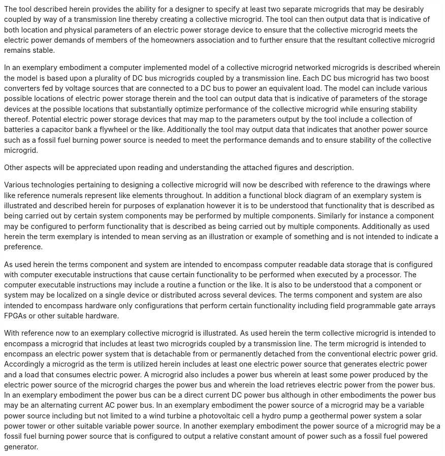 The tool described herein provides the ability for a designer to specify at least two separate microgrids that may be desirably coupled by way of a transmission line thereby creating a collective microgrid. The tool can then output data that is indicative of both location and physical parameters of an electric power storage device to ensure that the collective microgrid meets the electric power demands of members of the homeowners association and to further ensure that the resultant collective microgrid remains stable.

In an exemplary embodiment a computer implemented model of a collective microgrid networked microgrids is described wherein the model is based upon a plurality of DC bus microgrids coupled by a transmission line. Each DC bus microgrid has two boost converters fed by voltage sources that are connected to a DC bus to power an equivalent load. The model can include various possible locations of electric power storage therein and the tool can output data that is indicative of parameters of the storage devices at the possible locations that substantially optimize performance of the collective microgrid while ensuring stability thereof. Potential electric power storage devices that may map to the parameters output by the tool include a collection of batteries a capacitor bank a flywheel or the like. Additionally the tool may output data that indicates that another power source such as a fossil fuel burning power source is needed to meet the performance demands and to ensure stability of the collective microgrid.

Other aspects will be appreciated upon reading and understanding the attached figures and description.

Various technologies pertaining to designing a collective microgrid will now be described with reference to the drawings where like reference numerals represent like elements throughout. In addition a functional block diagram of an exemplary system is illustrated and described herein for purposes of explanation however it is to be understood that functionality that is described as being carried out by certain system components may be performed by multiple components. Similarly for instance a component may be configured to perform functionality that is described as being carried out by multiple components. Additionally as used herein the term exemplary is intended to mean serving as an illustration or example of something and is not intended to indicate a preference.

As used herein the terms component and system are intended to encompass computer readable data storage that is configured with computer executable instructions that cause certain functionality to be performed when executed by a processor. The computer executable instructions may include a routine a function or the like. It is also to be understood that a component or system may be localized on a single device or distributed across several devices. The terms component and system are also intended to encompass hardware only configurations that perform certain functionality including field programmable gate arrays FPGAs or other suitable hardware.

With reference now to an exemplary collective microgrid is illustrated. As used herein the term collective microgrid is intended to encompass a microgrid that includes at least two microgrids coupled by a transmission line. The term microgrid is intended to encompass an electric power system that is detachable from or permanently detached from the conventional electric power grid. Accordingly a microgrid as the term is utilized herein includes at least one electric power source that generates electric power and a load that consumes electric power. A microgrid also includes a power bus wherein at least some power produced by the electric power source of the microgrid charges the power bus and wherein the load retrieves electric power from the power bus. In an exemplary embodiment the power bus can be a direct current DC power bus although in other embodiments the power bus may be an alternating current AC power bus. In an exemplary embodiment the power source of a microgrid may be a variable power source including but not limited to a wind turbine a photovoltaic cell a hydro pump a geothermal power system a solar power tower or other suitable variable power source. In another exemplary embodiment the power source of a microgrid may be a fossil fuel burning power source that is configured to output a relative constant amount of power such as a fossil fuel powered generator.
